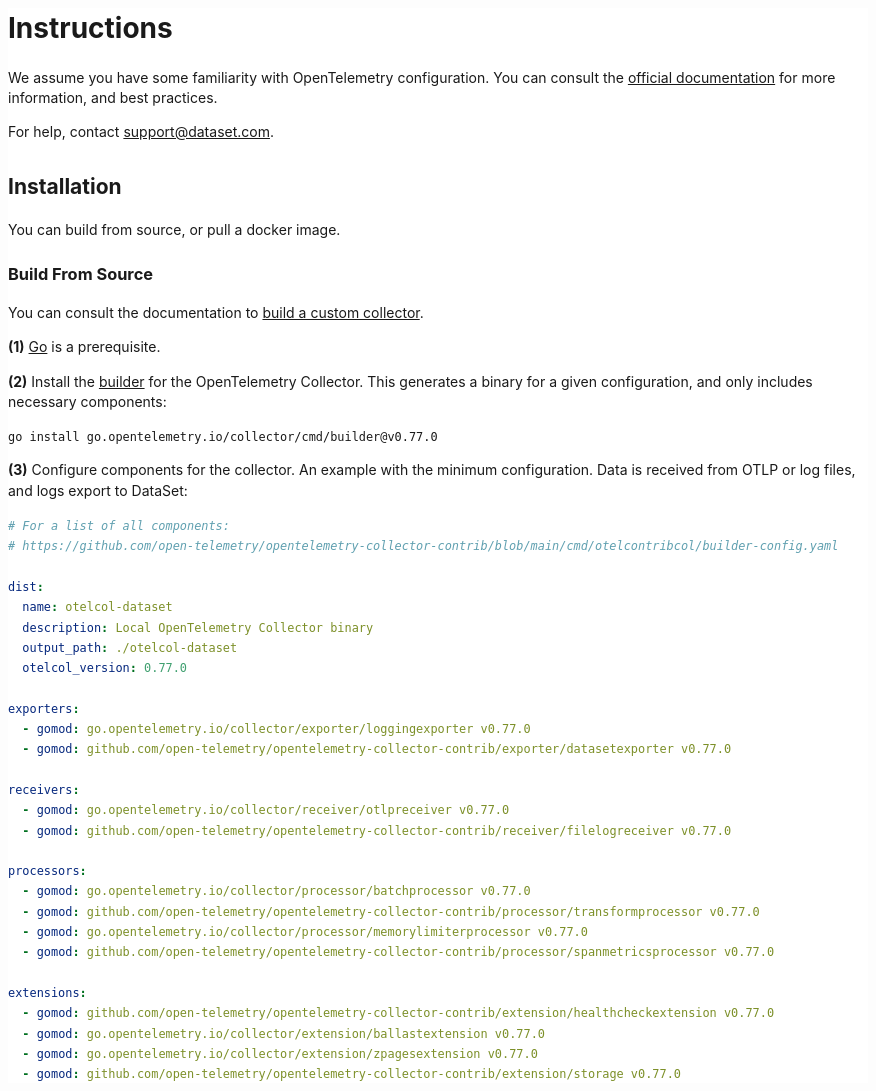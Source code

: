 # Instructions

We assume you have some familiarity with OpenTelemetry configuration. You can consult the [official documentation](https://opentelemetry.io/docs/collector/configuration/) for more information, and best practices.

For help, contact <support@dataset.com>.


## Installation

You can build from source, or pull a docker image.


### Build From Source

You can consult the documentation to [build a custom collector](https://opentelemetry.io/docs/collector/custom-collector/).

**(1)** [Go](https://go.dev/doc/install) is a prerequisite.

**(2)** Install the [builder](https://pkg.go.dev/go.opentelemetry.io/collector/cmd/builder) for the OpenTelemetry Collector. This generates a binary for a given configuration, and only includes necessary components:

```bash
go install go.opentelemetry.io/collector/cmd/builder@v0.77.0
```

**(3)** Configure components for the collector. An example with the minimum configuration. Data is received from  OTLP or log files, and logs export to DataSet:

```yaml
# For a list of all components:
# https://github.com/open-telemetry/opentelemetry-collector-contrib/blob/main/cmd/otelcontribcol/builder-config.yaml

dist:
  name: otelcol-dataset
  description: Local OpenTelemetry Collector binary
  output_path: ./otelcol-dataset
  otelcol_version: 0.77.0

exporters:
  - gomod: go.opentelemetry.io/collector/exporter/loggingexporter v0.77.0
  - gomod: github.com/open-telemetry/opentelemetry-collector-contrib/exporter/datasetexporter v0.77.0

receivers:
  - gomod: go.opentelemetry.io/collector/receiver/otlpreceiver v0.77.0
  - gomod: github.com/open-telemetry/opentelemetry-collector-contrib/receiver/filelogreceiver v0.77.0

processors:
  - gomod: go.opentelemetry.io/collector/processor/batchprocessor v0.77.0
  - gomod: github.com/open-telemetry/opentelemetry-collector-contrib/processor/transformprocessor v0.77.0
  - gomod: go.opentelemetry.io/collector/processor/memorylimiterprocessor v0.77.0
  - gomod: github.com/open-telemetry/opentelemetry-collector-contrib/processor/spanmetricsprocessor v0.77.0

extensions:
  - gomod: github.com/open-telemetry/opentelemetry-collector-contrib/extension/healthcheckextension v0.77.0
  - gomod: go.opentelemetry.io/collector/extension/ballastextension v0.77.0
  - gomod: go.opentelemetry.io/collector/extension/zpagesextension v0.77.0
  - gomod: github.com/open-telemetry/opentelemetry-collector-contrib/extension/storage v0.77.0
```